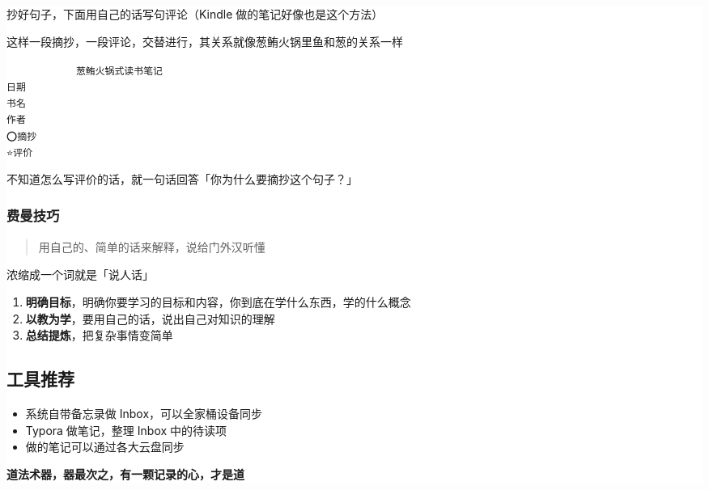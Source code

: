 抄好句子，下面用自己的话写句评论（Kindle 做的笔记好像也是这个方法）

这样一段摘抄，一段评论，交替进行，其关系就像葱鲔火锅里鱼和葱的关系一样

```
			葱鲔火锅式读书笔记
日期
书名
作者
⭕️摘抄
⭐️评价
```

不知道怎么写评价的话，就一句话回答「你为什么要摘抄这个句子？」



### 费曼技巧

>   用自己的、简单的话来解释，说给门外汉听懂

浓缩成一个词就是「说人话」

1.  **明确目标**，明确你要学习的目标和内容，你到底在学什么东西，学的什么概念
2.  **以教为学**，要用自己的话，说出自己对知识的理解
3.  **总结提炼**，把复杂事情变简单



## 工具推荐

-   系统自带备忘录做 Inbox，可以全家桶设备同步
-   Typora 做笔记，整理 Inbox 中的待读项
-   做的笔记可以通过各大云盘同步



**道法术器，器最次之，有一颗记录的心，才是道**





[1]: https://sspai.com/post/88812	"从零开始：打造高效个人笔记系统的指南 - 少数派"
[2]: https://sspai.com/post/57493	"如何建立一个闭环的笔记体系？高效输入和输出的方法"
[3]: https://sspai.com/post/61776	"我们究竟需要怎样的时间管理工具"



